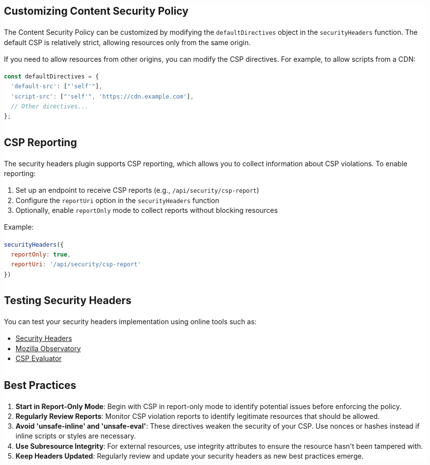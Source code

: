 ## Customizing Content Security Policy

The Content Security Policy can be customized by modifying the `defaultDirectives` object in the `securityHeaders` function. The default CSP is relatively strict, allowing resources only from the same origin.

If you need to allow resources from other origins, you can modify the CSP directives. For example, to allow scripts from a CDN:

```javascript
const defaultDirectives = {
  'default-src': ["'self'"],
  'script-src': ["'self'", 'https://cdn.example.com'],
  // Other directives...
};
```

## CSP Reporting

The security headers plugin supports CSP reporting, which allows you to collect information about CSP violations. To enable reporting:

1. Set up an endpoint to receive CSP reports (e.g., `/api/security/csp-report`)
2. Configure the `reportUri` option in the `securityHeaders` function
3. Optionally, enable `reportOnly` mode to collect reports without blocking resources

Example:

```javascript
securityHeaders({
  reportOnly: true,
  reportUri: '/api/security/csp-report'
})
```

## Testing Security Headers

You can test your security headers implementation using online tools such as:

- [Security Headers](https://securityheaders.com/)
- [Mozilla Observatory](https://observatory.mozilla.org/)
- [CSP Evaluator](https://csp-evaluator.withgoogle.com/)

## Best Practices

1. **Start in Report-Only Mode**: Begin with CSP in report-only mode to identify potential issues before enforcing the policy.
2. **Regularly Review Reports**: Monitor CSP violation reports to identify legitimate resources that should be allowed.
3. **Avoid 'unsafe-inline' and 'unsafe-eval'**: These directives weaken the security of your CSP. Use nonces or hashes instead if inline scripts or styles are necessary.
4. **Use Subresource Integrity**: For external resources, use integrity attributes to ensure the resource hasn't been tampered with.
5. **Keep Headers Updated**: Regularly review and update your security headers as new best practices emerge.
